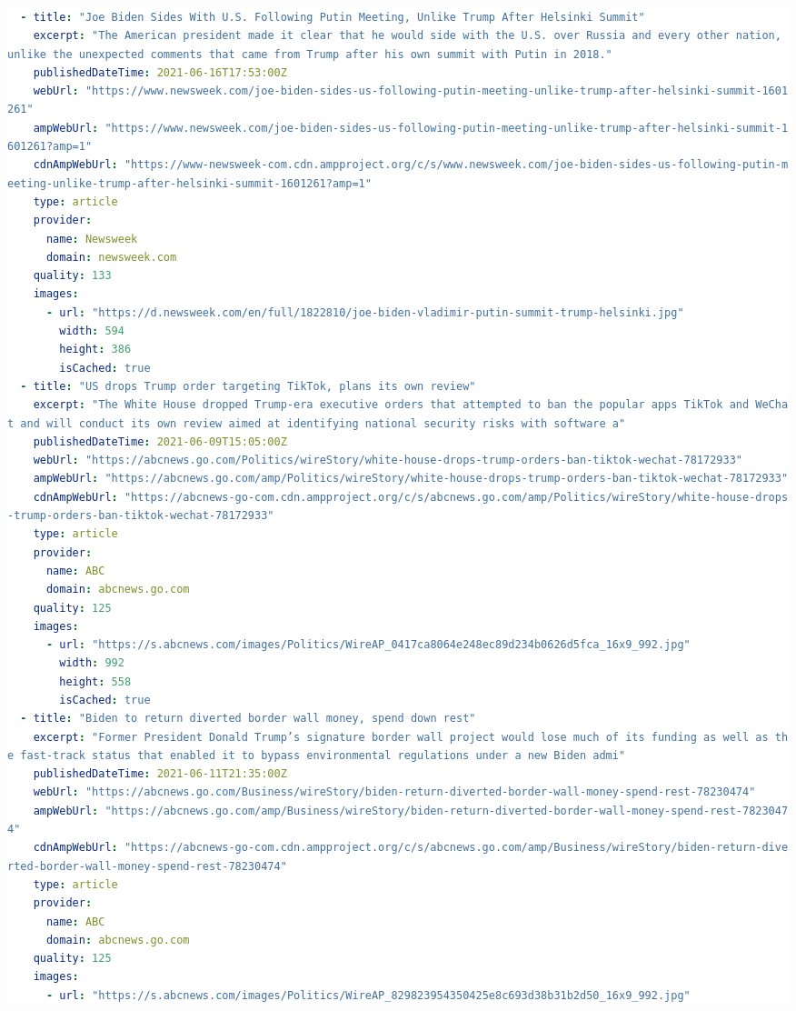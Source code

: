 ```yaml
  - title: "Joe Biden Sides With U.S. Following Putin Meeting, Unlike Trump After Helsinki Summit"
    excerpt: "The American president made it clear that he would side with the U.S. over Russia and every other nation, unlike the unexpected comments that came from Trump after his own summit with Putin in 2018."
    publishedDateTime: 2021-06-16T17:53:00Z
    webUrl: "https://www.newsweek.com/joe-biden-sides-us-following-putin-meeting-unlike-trump-after-helsinki-summit-1601261"
    ampWebUrl: "https://www.newsweek.com/joe-biden-sides-us-following-putin-meeting-unlike-trump-after-helsinki-summit-1601261?amp=1"
    cdnAmpWebUrl: "https://www-newsweek-com.cdn.ampproject.org/c/s/www.newsweek.com/joe-biden-sides-us-following-putin-meeting-unlike-trump-after-helsinki-summit-1601261?amp=1"
    type: article
    provider:
      name: Newsweek
      domain: newsweek.com
    quality: 133
    images:
      - url: "https://d.newsweek.com/en/full/1822810/joe-biden-vladimir-putin-summit-trump-helsinki.jpg"
        width: 594
        height: 386
        isCached: true
  - title: "US drops Trump order targeting TikTok, plans its own review"
    excerpt: "The White House dropped Trump-era executive orders that attempted to ban the popular apps TikTok and WeChat and will conduct its own review aimed at identifying national security risks with software a"
    publishedDateTime: 2021-06-09T15:05:00Z
    webUrl: "https://abcnews.go.com/Politics/wireStory/white-house-drops-trump-orders-ban-tiktok-wechat-78172933"
    ampWebUrl: "https://abcnews.go.com/amp/Politics/wireStory/white-house-drops-trump-orders-ban-tiktok-wechat-78172933"
    cdnAmpWebUrl: "https://abcnews-go-com.cdn.ampproject.org/c/s/abcnews.go.com/amp/Politics/wireStory/white-house-drops-trump-orders-ban-tiktok-wechat-78172933"
    type: article
    provider:
      name: ABC
      domain: abcnews.go.com
    quality: 125
    images:
      - url: "https://s.abcnews.com/images/Politics/WireAP_0417ca8064e248ec89d234b0626d5fca_16x9_992.jpg"
        width: 992
        height: 558
        isCached: true
  - title: "Biden to return diverted border wall money, spend down rest"
    excerpt: "Former President Donald Trump’s signature border wall project would lose much of its funding as well as the fast-track status that enabled it to bypass environmental regulations under a new Biden admi"
    publishedDateTime: 2021-06-11T21:35:00Z
    webUrl: "https://abcnews.go.com/Business/wireStory/biden-return-diverted-border-wall-money-spend-rest-78230474"
    ampWebUrl: "https://abcnews.go.com/amp/Business/wireStory/biden-return-diverted-border-wall-money-spend-rest-78230474"
    cdnAmpWebUrl: "https://abcnews-go-com.cdn.ampproject.org/c/s/abcnews.go.com/amp/Business/wireStory/biden-return-diverted-border-wall-money-spend-rest-78230474"
    type: article
    provider:
      name: ABC
      domain: abcnews.go.com
    quality: 125
    images:
      - url: "https://s.abcnews.com/images/Politics/WireAP_829823954350425e8c693d38b31b2d50_16x9_992.jpg"
```